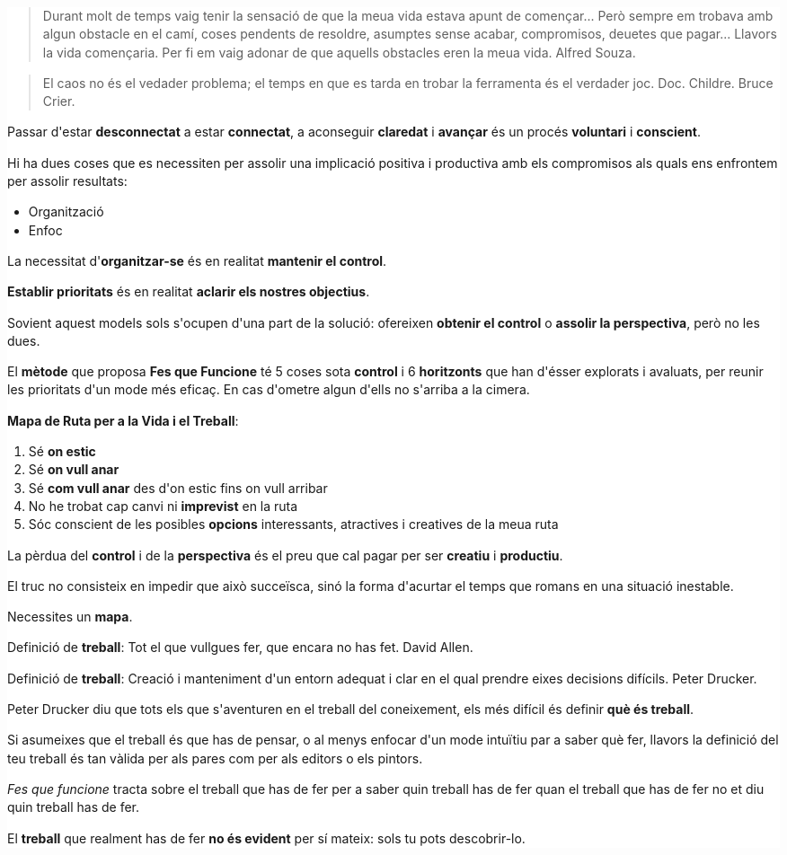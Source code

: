 > Durant molt de temps vaig tenir la sensació de que la meua vida estava apunt de començar... Però sempre em trobava amb algun obstacle en el camí, coses pendents de resoldre, asumptes sense acabar, compromisos, deuetes que pagar... Llavors la vida començaria. Per fi em vaig adonar de que aquells obstacles eren la meua vida. Alfred Souza.

> El caos no és el vedader problema; el temps en que es tarda en trobar la ferramenta és el verdader joc. Doc. Childre. Bruce Crier.

Passar d'estar **desconnectat** a estar **connectat**, a aconseguir **claredat** i **avançar** és un procés **voluntari** i **conscient**.

Hi ha dues coses que es necessiten per assolir una implicació positiva i productiva amb els compromisos als quals ens enfrontem per assolir resultats:
- Organització
- Enfoc

La necessitat d'**organitzar-se** és en realitat **mantenir el control**.

**Establir prioritats** és en realitat **aclarir els nostres objectius**.

Sovient aquest models sols s'ocupen d'una part de la solució: ofereixen **obtenir el control** o **assolir la perspectiva**, però no les dues.

El **mètode** que proposa **Fes que Funcione** té 5 coses sota **control** i 6 **horitzonts** que han d'ésser explorats i avaluats, per reunir les prioritats d'un mode més eficaç. En cas d'ometre algun d'ells no s'arriba a la cimera.

**Mapa de Ruta per a la Vida i el Treball**:

1. Sé **on estic**
2. Sé **on vull anar**
3. Sé **com vull anar** des d'on estic fins on vull arribar
4. No he trobat cap canvi ni **imprevist** en la ruta
5. Sóc conscient de les posibles **opcions** interessants, atractives i creatives de la meua ruta

La pèrdua del **control** i de la **perspectiva** és el preu que cal pagar per ser **creatiu** i **productiu**.

El truc no consisteix en impedir que això succeïsca, sinó la forma d'acurtar el temps que romans en una situació inestable.

Necessites un **mapa**.

Definició de **treball**: Tot el que vullgues fer, que encara no has fet. David Allen.

Definició de **treball**: Creació i manteniment d'un entorn adequat i clar en el qual prendre eixes decisions difícils. Peter Drucker.

Peter Drucker diu que tots els que s'aventuren en el treball del coneixement, els més difícil és definir **què és treball**.

Si asumeixes que el treball és que has de pensar, o al menys enfocar d'un mode intuïtiu par a saber què fer, llavors la definició del teu treball és tan vàlida per als pares com per als editors o els pintors.

*Fes que funcione* tracta sobre el treball que has de fer per a saber quin treball has de fer quan el treball que has de fer no et diu quin treball has de fer.

El **treball** que realment has de fer **no és evident** per sí mateix: sols tu pots descobrir-lo.
